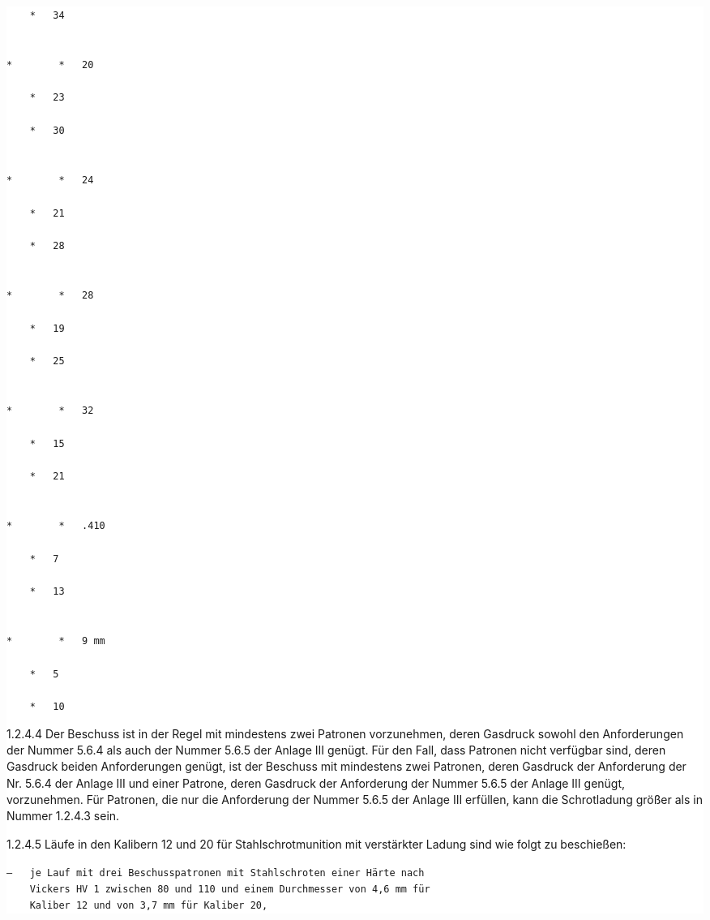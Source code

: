         *   34


    *        *   20

        *   23

        *   30


    *        *   24

        *   21

        *   28


    *        *   28

        *   19

        *   25


    *        *   32

        *   15

        *   21


    *        *   .410

        *   7

        *   13


    *        *   9 mm

        *   5

        *   10





1.2.4.4 Der Beschuss ist in der Regel mit mindestens zwei Patronen
    vorzunehmen, deren Gasdruck sowohl den Anforderungen der Nummer 5.6.4
    als auch der Nummer 5.6.5 der Anlage III genügt. Für den Fall, dass
    Patronen nicht verfügbar sind, deren Gasdruck beiden Anforderungen
    genügt, ist der Beschuss mit mindestens zwei Patronen, deren Gasdruck
    der Anforderung der Nr. 5.6.4 der Anlage III und einer Patrone, deren
    Gasdruck der Anforderung der Nummer 5.6.5 der Anlage III genügt,
    vorzunehmen. Für Patronen, die nur die Anforderung der Nummer 5.6.5
    der Anlage III erfüllen, kann die Schrotladung größer als in Nummer
    1\.2.4.3 sein.


1.2.4.5 Läufe in den Kalibern 12 und 20 für Stahlschrotmunition mit
    verstärkter Ladung sind wie folgt zu beschießen:

    –   je Lauf mit drei Beschusspatronen mit Stahlschroten einer Härte nach
        Vickers HV 1 zwischen 80 und 110 und einem Durchmesser von 4,6 mm für
        Kaliber 12 und von 3,7 mm für Kaliber 20,
